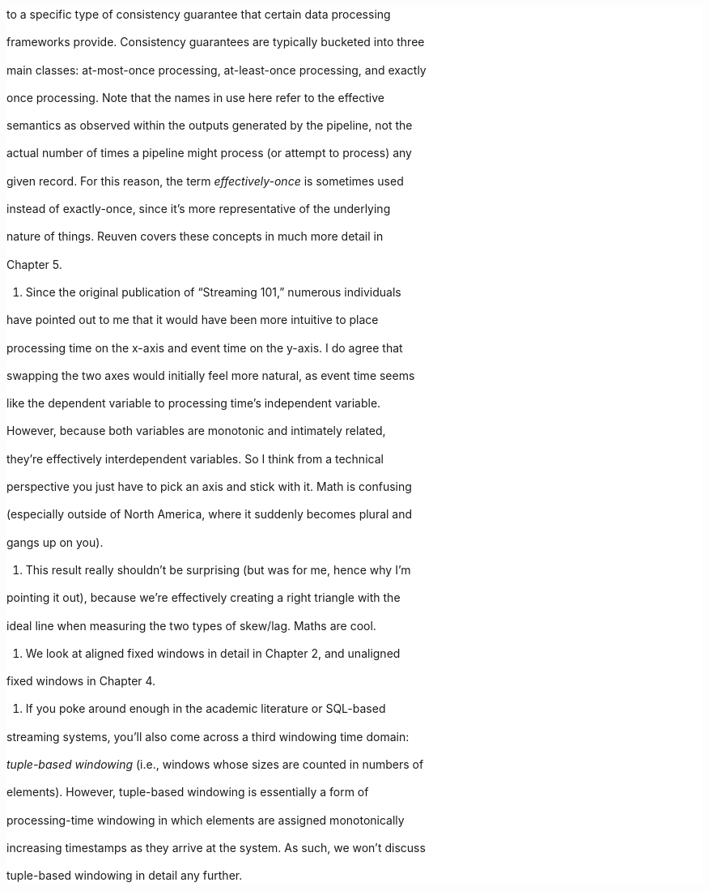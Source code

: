 to a specific type of consistency guarantee that certain data processing

frameworks provide. Consistency guarantees are typically bucketed into three

main classes: at-most-once processing, at-least-once processing, and exactly

once processing. Note that the names in use here refer to the effective

semantics as observed within the outputs generated by the pipeline, not the

actual number of times a pipeline might process (or attempt to process) any

given record. For this reason, the term *effectively-once* is sometimes used

instead of exactly-once, since it’s more representative of the underlying

nature of things. Reuven covers these concepts in much more detail in

Chapter 5.

1. Since the original publication of “Streaming 101,” numerous individuals

have pointed out to me that it would have been more intuitive to place

processing time on the x-axis and event time on the y-axis. I do agree that

swapping the two axes would initially feel more natural, as event time seems

like the dependent variable to processing time’s independent variable.

However, because both variables are monotonic and intimately related,

they’re effectively interdependent variables. So I think from a technical

perspective you just have to pick an axis and stick with it. Math is confusing

(especially outside of North America, where it suddenly becomes plural and

gangs up on you).

1. This result really shouldn’t be surprising (but was for me, hence why I’m

pointing it out), because we’re effectively creating a right triangle with the

ideal line when measuring the two types of skew/lag. Maths are cool.

1. We look at aligned fixed windows in detail in Chapter 2, and unaligned

fixed windows in Chapter 4.

1. If you poke around enough in the academic literature or SQL-based

streaming systems, you’ll also come across a third windowing time domain:

*tuple-based windowing* (i.e., windows whose sizes are counted in numbers of

elements). However, tuple-based windowing is essentially a form of

processing-time windowing in which elements are assigned monotonically

increasing timestamps as they arrive at the system. As such, we won’t discuss

tuple-based windowing in detail any further.

